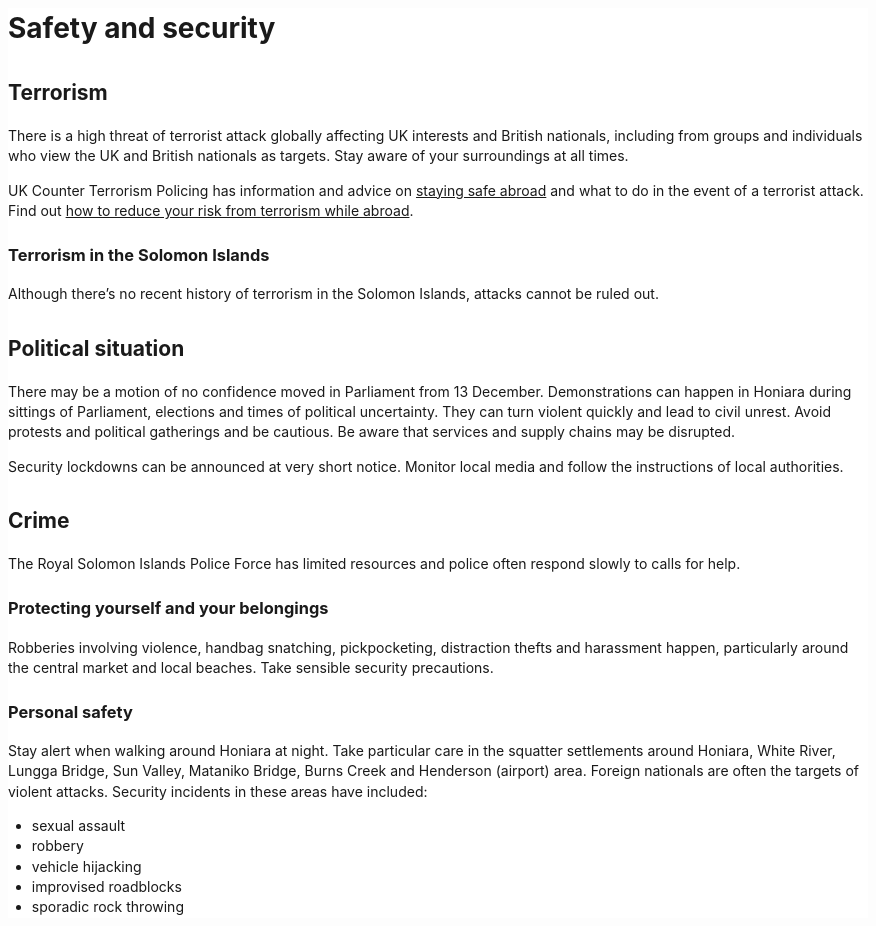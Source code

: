 # Safety and security

## Terrorism

There is a high threat of terrorist attack globally affecting UK interests and British nationals, including from groups and individuals who view the UK and British nationals as targets. Stay aware of your surroundings at all times.

UK Counter Terrorism Policing has information and advice on [staying safe abroad](https://www.counterterrorism.police.uk/safetyadvice/) and what to do in the event of a terrorist attack. Find out [how to reduce your risk from terrorism while abroad](https://www.gov.uk/guidance/reduce-your-risk-from-terrorism-while-abroad).

### Terrorism in the Solomon Islands

Although there’s no recent history of terrorism in the Solomon Islands, attacks cannot be ruled out.

## Political situation

There may be a motion of no confidence moved in Parliament from 13 December. Demonstrations can happen in Honiara during sittings of Parliament, elections and times of political uncertainty. They can turn violent quickly and lead to civil unrest. Avoid protests and political gatherings and be cautious. Be aware that services and supply chains may be disrupted.

Security lockdowns can be announced at very short notice. Monitor local media and follow the instructions of local authorities.

## Crime

The Royal Solomon Islands Police Force has limited resources and police often respond slowly to calls for help.

### Protecting yourself and your belongings

Robberies involving violence, handbag snatching, pickpocketing, distraction thefts and harassment happen, particularly around the central market and local beaches. Take sensible security precautions.

### Personal safety

Stay alert when walking around Honiara at night. Take particular care in the squatter settlements around Honiara, White River, Lungga Bridge, Sun Valley, Mataniko Bridge, Burns Creek and Henderson (airport) area. Foreign nationals are often the targets of violent attacks. Security incidents in these areas have included:

* sexual assault
* robbery
* vehicle hijacking
* improvised roadblocks
* sporadic rock throwing
